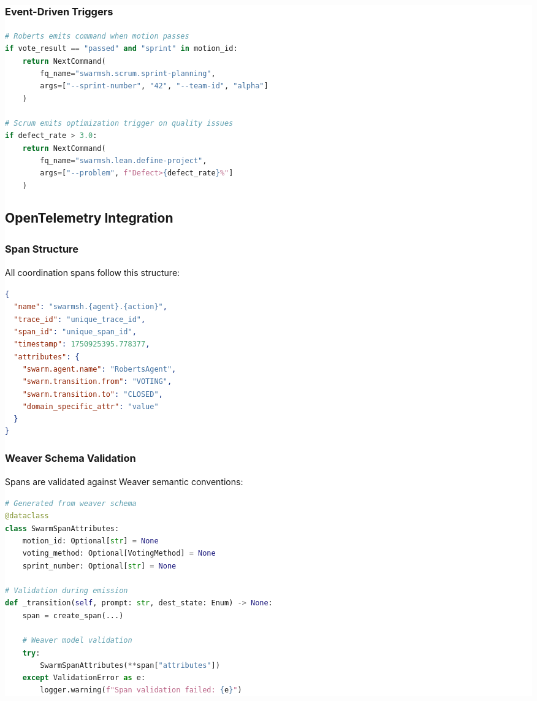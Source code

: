 ### Event-Driven Triggers

```python
# Roberts emits command when motion passes
if vote_result == "passed" and "sprint" in motion_id:
    return NextCommand(
        fq_name="swarmsh.scrum.sprint-planning",
        args=["--sprint-number", "42", "--team-id", "alpha"]
    )

# Scrum emits optimization trigger on quality issues  
if defect_rate > 3.0:
    return NextCommand(
        fq_name="swarmsh.lean.define-project", 
        args=["--problem", f"Defect>{defect_rate}%"]
    )
```

## OpenTelemetry Integration

### Span Structure

All coordination spans follow this structure:

```json
{
  "name": "swarmsh.{agent}.{action}",
  "trace_id": "unique_trace_id",
  "span_id": "unique_span_id", 
  "timestamp": 1750925395.778377,
  "attributes": {
    "swarm.agent.name": "RobertsAgent",
    "swarm.transition.from": "VOTING",
    "swarm.transition.to": "CLOSED",
    "domain_specific_attr": "value"
  }
}
```

### Weaver Schema Validation

Spans are validated against Weaver semantic conventions:

```python
# Generated from weaver schema
@dataclass  
class SwarmSpanAttributes:
    motion_id: Optional[str] = None
    voting_method: Optional[VotingMethod] = None
    sprint_number: Optional[str] = None
    
# Validation during emission
def _transition(self, prompt: str, dest_state: Enum) -> None:
    span = create_span(...)
    
    # Weaver model validation
    try:
        SwarmSpanAttributes(**span["attributes"])
    except ValidationError as e:
        logger.warning(f"Span validation failed: {e}")
```
